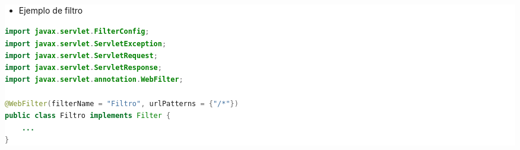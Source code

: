 - Ejemplo de filtro 

```java
import javax.servlet.FilterConfig;
import javax.servlet.ServletException;
import javax.servlet.ServletRequest;
import javax.servlet.ServletResponse;
import javax.servlet.annotation.WebFilter;

@WebFilter(filterName = "Filtro", urlPatterns = {"/*"})
public class Filtro implements Filter {
    ...
}
```
